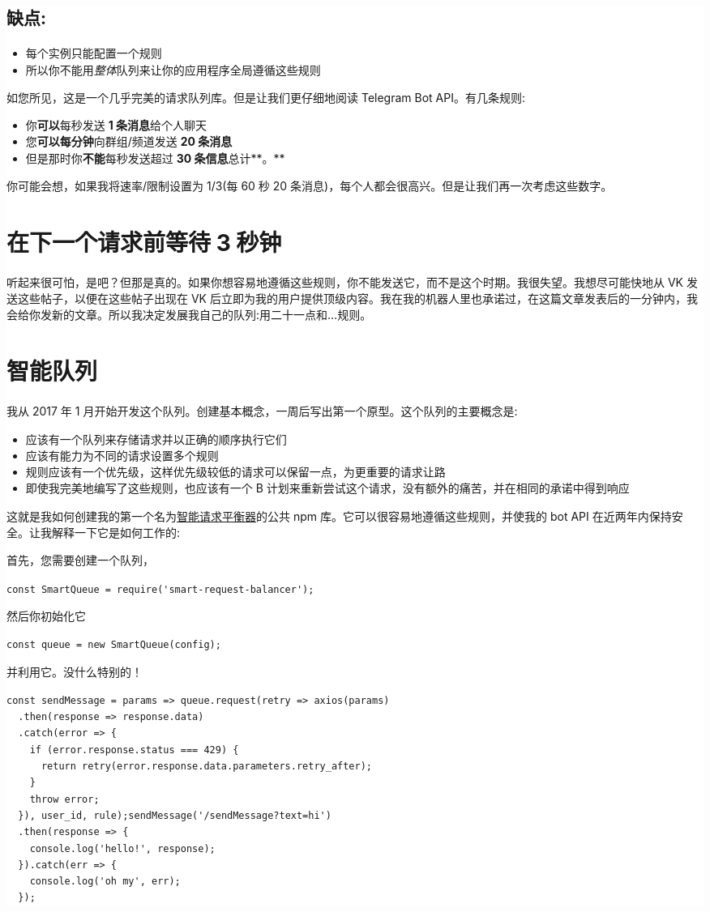 ## 缺点:

*   每个实例只能配置一个规则
*   所以你不能用*整体*队列来让你的应用程序全局遵循这些规则

如您所见，这是一个几乎完美的请求队列库。但是让我们更仔细地阅读 Telegram Bot API。有几条规则:

*   你**可以**每秒发送 **1 条消息**给个人聊天
*   您**可以每分钟**向群组/频道发送 **20 条消息**
*   但是那时你**不能**每秒发送超过 **30 条信息**总计**。**

你可能会想，如果我将速率/限制设置为 1/3(每 60 秒 20 条消息)，每个人都会很高兴。但是让我们再一次考虑这些数字。

# 在下一个请求前等待 3 秒钟

听起来很可怕，是吧？但那是真的。如果你想容易地遵循这些规则，你不能发送它，而不是这个时期。我很失望。我想尽可能快地从 VK 发送这些帖子，以便在这些帖子出现在 VK 后立即为我的用户提供顶级内容。我在我的机器人里也承诺过，在这篇文章发表后的一分钟内，我会给你发新的文章。所以我决定发展我自己的队列:用二十一点和…规则。

# 智能队列

我从 2017 年 1 月开始开发这个队列。创建基本概念，一周后写出第一个原型。这个队列的主要概念是:

*   应该有一个队列来存储请求并以正确的顺序执行它们
*   应该有能力为不同的请求设置多个规则
*   规则应该有一个优先级，这样优先级较低的请求可以保留一点，为更重要的请求让路
*   即使我完美地编写了这些规则，也应该有一个 B 计划来重新尝试这个请求，没有额外的痛苦，并在相同的承诺中得到响应

这就是我如何创建我的第一个名为[智能请求平衡器](https://www.npmjs.com/package/smart-request-balancer)的公共 npm 库。它可以很容易地遵循这些规则，并使我的 bot API 在近两年内保持安全。让我解释一下它是如何工作的:

首先，您需要创建一个队列，

```
const SmartQueue = require('smart-request-balancer');
```

然后你初始化它

```
const queue = new SmartQueue(config);
```

并利用它。没什么特别的！

```
const sendMessage = params => queue.request(retry => axios(params)
  .then(response => response.data)
  .catch(error => {
    if (error.response.status === 429) {
      return retry(error.response.data.parameters.retry_after);
    }
    throw error;
  }), user_id, rule);sendMessage('/sendMessage?text=hi')
  .then(response => {
    console.log('hello!', response);
  }).catch(err => {
    console.log('oh my', err);
  });
```
